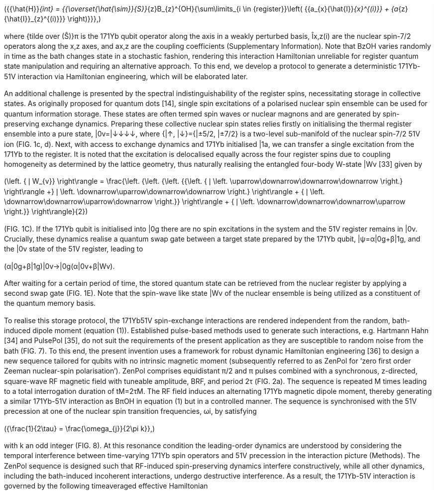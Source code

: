 \({{\hat{H}}_{int} = {{\overset{\hat{\sim}}{S}}_{z}B_{z}^{OH}{\sum\limits_{i \in {register}}\left( {{a_{x}{\hat{I}}_{x}^{(i)}} + {a_{z}{\hat{I}}_{z}^{(i)}}} \right)}}},\)

where {tilde over (Ŝ)}π is the 171Yb qubit operator along the axis in a weakly perturbed basis, Îx,z(i) are the nuclear spin-7/2 operators along the x,z axes, and ax,z are the coupling coefficients (Supplementary Information). Note that BzOH varies randomly in time as the bath changes state in a stochastic fashion, rendering this interaction Hamiltonian unreliable for register quantum state manipulation and requiring an alternative approach. To this end, we develop a protocol to generate a deterministic 171Yb-51V interaction via Hamiltonian engineering, which will be elaborated later.

An additional challenge is presented by the spectral indistinguishability of the register spins, necessitating storage in collective states. As originally proposed for quantum dots [14], single spin excitations of a polarised nuclear spin ensemble can be used for quantum information storage. These states are often termed spin waves or nuclear magnons and are generated by spin-preserving exchange dynamics. Preparing these collective nuclear spin states relies firstly on initialising the thermal register ensemble into a pure state, |0v=|↓↓↓↓, where {|↑, |↓}={|±5/2, |±7/2} is a two-level sub-manifold of the nuclear spin-7/2 51V ion (FIG. 1c, d). Next, with access to exchange dynamics and 171Yb initialised |1a, we can transfer a single excitation from the 171Yb to the register. It is noted that the excitation is delocalised equally across the four register spins due to coupling homogeneity as determined by the lattice geometry, thus naturally realising the entangled four-body W-state |Wv [33] given by

\(\left. {❘W_{v}} \right\rangle = \frac{\left. {\left. {\left. {{\left. {❘\left. \uparrow\downarrow\downarrow\downarrow \right.} \right\rangle +}❘\left. \downarrow\uparrow\downarrow\downarrow \right.} \right\rangle + {❘\left. \downarrow\downarrow\uparrow\downarrow \right.}} \right\rangle + {❘\left. \downarrow\downarrow\downarrow\uparrow \right.}} \right\rangle}{2}\)

(FIG. 1C). If the 171Yb qubit is initialised into |0g there are no spin excitations in the system and the 51V register remains in |0v. Crucially, these dynamics realise a quantum swap gate between a target state prepared by the 171Yb qubit, |ψ=α|0g+β|1g, and the |0v state of the 51V register, leading to

(α|0g+β|1g)|0v→|0g(α|0v+β|Wv).

After waiting for a certain period of time, the stored quantum state can be retrieved from the nuclear register by applying a second swap gate (FIG. 1E). Note that the spin-wave like state |Wv of the nuclear ensemble is being utilized as a constituent of the quantum memory basis.

To realise this storage protocol, the 171Yb51V spin-exchange interactions are rendered independent from the random, bath-induced dipole moment (equation (1)). Established pulse-based methods used to generate such interactions, e.g. Hartmann Hahn [34] and PulsePol [35], do not suit the requirements of the present application as they are susceptible to random noise from the bath (FIG. 7). To this end, the present invention uses a framework for robust dynamic Hamiltonian engineering [36] to design a new sequence tailored for qubits with no intrinsic magnetic moment (subsequently referred to as ZenPol for ‘zero first order Zeeman nuclear-spin polarisation’). ZenPol comprises equidistant π/2 and π pulses combined with a synchronous, z-directed, square-wave RF magnetic field with tuneable amplitude, BRF, and period 2τ (FIG. 2a). The sequence is repeated M times leading to a total interrogation duration of tM=2τM. The RF field induces an alternating 171Yb magnetic dipole moment, thereby generating a similar 171Yb-51V interaction as BπOH in equation (1) but in a controlled manner. The sequence is synchronised with the 51V precession at one of the nuclear spin transition frequencies, ωi, by satisfying

\({\frac{1}{2\tau} = \frac{\omega_{j}}{2\pi k}},\)

with k an odd integer (FIG. 8). At this resonance condition the leading-order dynamics are understood by considering the temporal interference between time-varying 171Yb spin operators and 51V precession in the interaction picture (Methods). The ZenPol sequence is designed such that RF-induced spin-preserving dynamics interfere constructively, while all other dynamics, including the bath-induced incoherent interactions, undergo destructive interference. As a result, the 171Yb-51V interaction is governed by the following timeaveraged effective Hamiltonian
